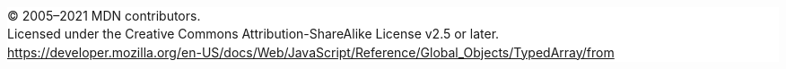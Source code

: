 © 2005–2021 MDN contributors.  
Licensed under the Creative Commons Attribution-ShareAlike License v2.5 or later.  
<a href="https://developer.mozilla.org/en-US/docs/Web/JavaScript/Reference/Global_Objects/TypedArray/from" class="_attribution-link">https://developer.mozilla.org/en-US/docs/Web/JavaScript/Reference/Global_Objects/TypedArray/from</a>
